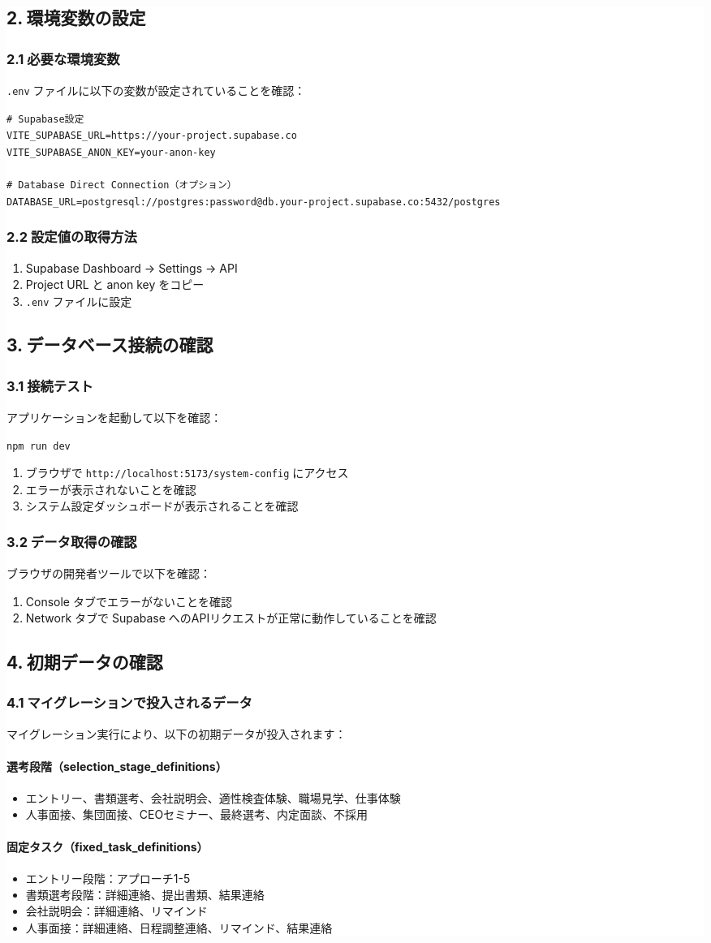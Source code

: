 ## 2. 環境変数の設定

### 2.1 必要な環境変数

`.env` ファイルに以下の変数が設定されていることを確認：

```env
# Supabase設定
VITE_SUPABASE_URL=https://your-project.supabase.co
VITE_SUPABASE_ANON_KEY=your-anon-key

# Database Direct Connection（オプション）
DATABASE_URL=postgresql://postgres:password@db.your-project.supabase.co:5432/postgres
```

### 2.2 設定値の取得方法

1. Supabase Dashboard → Settings → API
2. Project URL と anon key をコピー
3. `.env` ファイルに設定

## 3. データベース接続の確認

### 3.1 接続テスト

アプリケーションを起動して以下を確認：

```bash
npm run dev
```

1. ブラウザで `http://localhost:5173/system-config` にアクセス
2. エラーが表示されないことを確認
3. システム設定ダッシュボードが表示されることを確認

### 3.2 データ取得の確認

ブラウザの開発者ツールで以下を確認：
1. Console タブでエラーがないことを確認
2. Network タブで Supabase へのAPIリクエストが正常に動作していることを確認

## 4. 初期データの確認

### 4.1 マイグレーションで投入されるデータ

マイグレーション実行により、以下の初期データが投入されます：

#### 選考段階（selection_stage_definitions）
- エントリー、書類選考、会社説明会、適性検査体験、職場見学、仕事体験
- 人事面接、集団面接、CEOセミナー、最終選考、内定面談、不採用

#### 固定タスク（fixed_task_definitions）
- エントリー段階：アプローチ1-5
- 書類選考段階：詳細連絡、提出書類、結果連絡
- 会社説明会：詳細連絡、リマインド
- 人事面接：詳細連絡、日程調整連絡、リマインド、結果連絡
